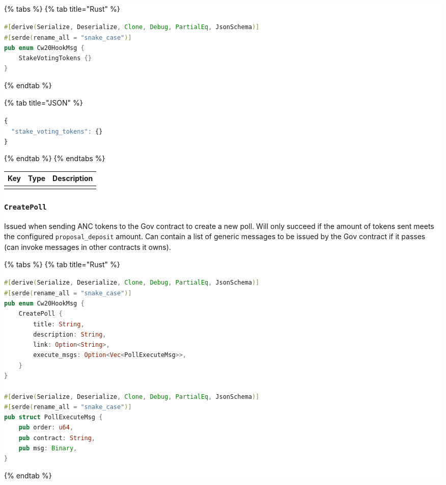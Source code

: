 {% tabs %}
{% tab title="Rust" %}
```rust
#[derive(Serialize, Deserialize, Clone, Debug, PartialEq, JsonSchema)]
#[serde(rename_all = "snake_case")]
pub enum Cw20HookMsg {
    StakeVotingTokens {}
}
```
{% endtab %}

{% tab title="JSON" %}
```javascript
{
  "stake_voting_tokens": {}
}
```
{% endtab %}
{% endtabs %}

| Key | Type | Description |
| --- | ---- | ----------- |
|     |      |             |

### `CreatePoll`

Issued when sending ANC tokens to the Gov contract to create a new poll. Will only succeed if the amount of tokens sent meets the configured `proposal_deposit` amount. Can contain a list of generic messages to be issued by the Gov contract if it passes (can invoke messages in other contracts it owns).

{% tabs %}
{% tab title="Rust" %}
```rust
#[derive(Serialize, Deserialize, Clone, Debug, PartialEq, JsonSchema)]
#[serde(rename_all = "snake_case")]
pub enum Cw20HookMsg {
    CreatePoll {
        title: String, 
        description: String, 
        link: Option<String>, 
        execute_msgs: Option<Vec<PollExecuteMsg>>, 
    }
}

#[derive(Serialize, Deserialize, Clone, Debug, PartialEq, JsonSchema)]
#[serde(rename_all = "snake_case")]
pub struct PollExecuteMsg {
    pub order: u64, 
    pub contract: String,
    pub msg: Binary,
}
```
{% endtab %}

